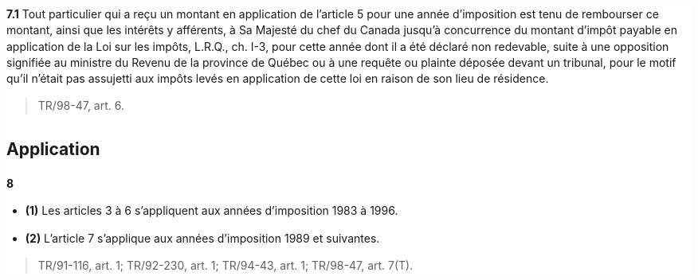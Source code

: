 


**7.1** Tout particulier qui a reçu un montant en application de l’article 5 pour une année d’imposition est tenu de rembourser ce montant, ainsi que les intérêts y afférents, à Sa Majesté du chef du Canada jusqu’à concurrence du montant d’impôt payable en application de la Loi sur les impôts, L.R.Q., ch. I-3, pour cette année dont il a été déclaré non redevable, suite à une opposition signifiée au ministre du Revenu de la province de Québec ou à une requête ou plainte déposée devant un tribunal, pour le motif qu’il n’était pas assujetti aux impôts levés en application de cette loi en raison de son lieu de résidence.
> TR/98-47, art. 6.





## Application


**8** 

- **(1)** Les articles 3 à 6 s’appliquent aux années d’imposition 1983 à 1996.

- **(2)** L’article 7 s’applique aux années d’imposition 1989 et suivantes.
> TR/91-116, art. 1; TR/92-230, art. 1; TR/94-43, art. 1; TR/98-47, art. 7(T).



